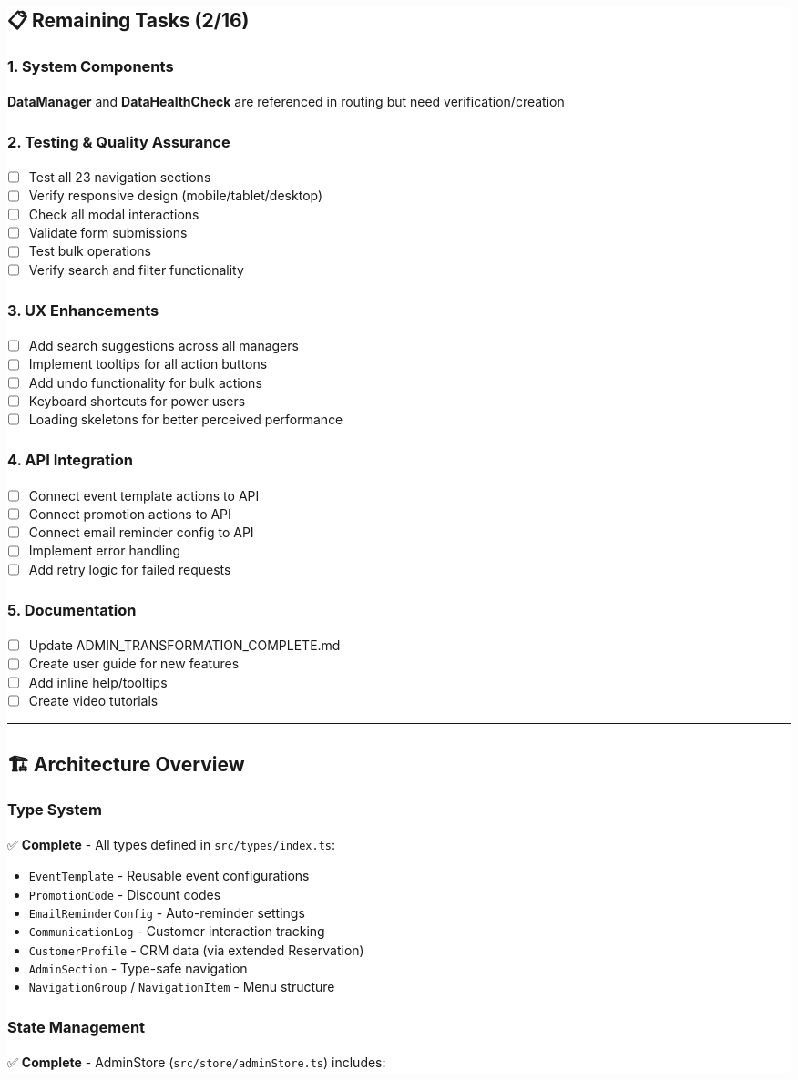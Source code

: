 
## 📋 Remaining Tasks (2/16)

### 1. System Components
**DataManager** and **DataHealthCheck** are referenced in routing but need verification/creation

### 2. Testing & Quality Assurance
- [ ] Test all 23 navigation sections
- [ ] Verify responsive design (mobile/tablet/desktop)
- [ ] Check all modal interactions
- [ ] Validate form submissions
- [ ] Test bulk operations
- [ ] Verify search and filter functionality

### 3. UX Enhancements
- [ ] Add search suggestions across all managers
- [ ] Implement tooltips for all action buttons
- [ ] Add undo functionality for bulk actions
- [ ] Keyboard shortcuts for power users
- [ ] Loading skeletons for better perceived performance

### 4. API Integration
- [ ] Connect event template actions to API
- [ ] Connect promotion actions to API
- [ ] Connect email reminder config to API
- [ ] Implement error handling
- [ ] Add retry logic for failed requests

### 5. Documentation
- [ ] Update ADMIN_TRANSFORMATION_COMPLETE.md
- [ ] Create user guide for new features
- [ ] Add inline help/tooltips
- [ ] Create video tutorials

---

## 🏗️ Architecture Overview

### Type System
✅ **Complete** - All types defined in `src/types/index.ts`:
- `EventTemplate` - Reusable event configurations
- `PromotionCode` - Discount codes
- `EmailReminderConfig` - Auto-reminder settings
- `CommunicationLog` - Customer interaction tracking
- `CustomerProfile` - CRM data (via extended Reservation)
- `AdminSection` - Type-safe navigation
- `NavigationGroup` / `NavigationItem` - Menu structure

### State Management
✅ **Complete** - AdminStore (`src/store/adminStore.ts`) includes:
